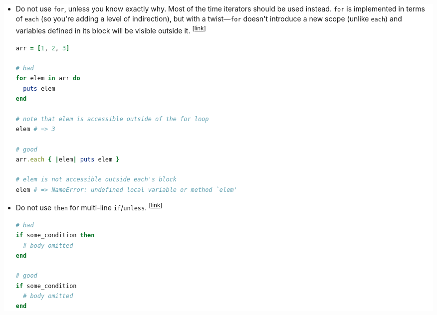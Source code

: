   * <a name="no-for-loops"></a>
    Do not use `for`, unless you know exactly why. Most of the time iterators
    should be used instead. `for` is implemented in terms of `each` (so you're
    adding a level of indirection), but with a twist&mdash;`for` doesn't
    introduce a new scope (unlike `each`) and variables defined in its block
    will be visible outside it.
    <sup>[[link](#no-for-loops)]</sup>

    ```ruby
    arr = [1, 2, 3]

    # bad
    for elem in arr do
      puts elem
    end

    # note that elem is accessible outside of the for loop
    elem # => 3

    # good
    arr.each { |elem| puts elem }

    # elem is not accessible outside each's block
    elem # => NameError: undefined local variable or method `elem'
    ```

  * <a name="no-then"></a>
    Do not use `then` for multi-line `if`/`unless`.
    <sup>[[link](#no-then)]</sup>

    ```ruby
    # bad
    if some_condition then
      # body omitted
    end

    # good
    if some_condition
      # body omitted
    end
    ```
